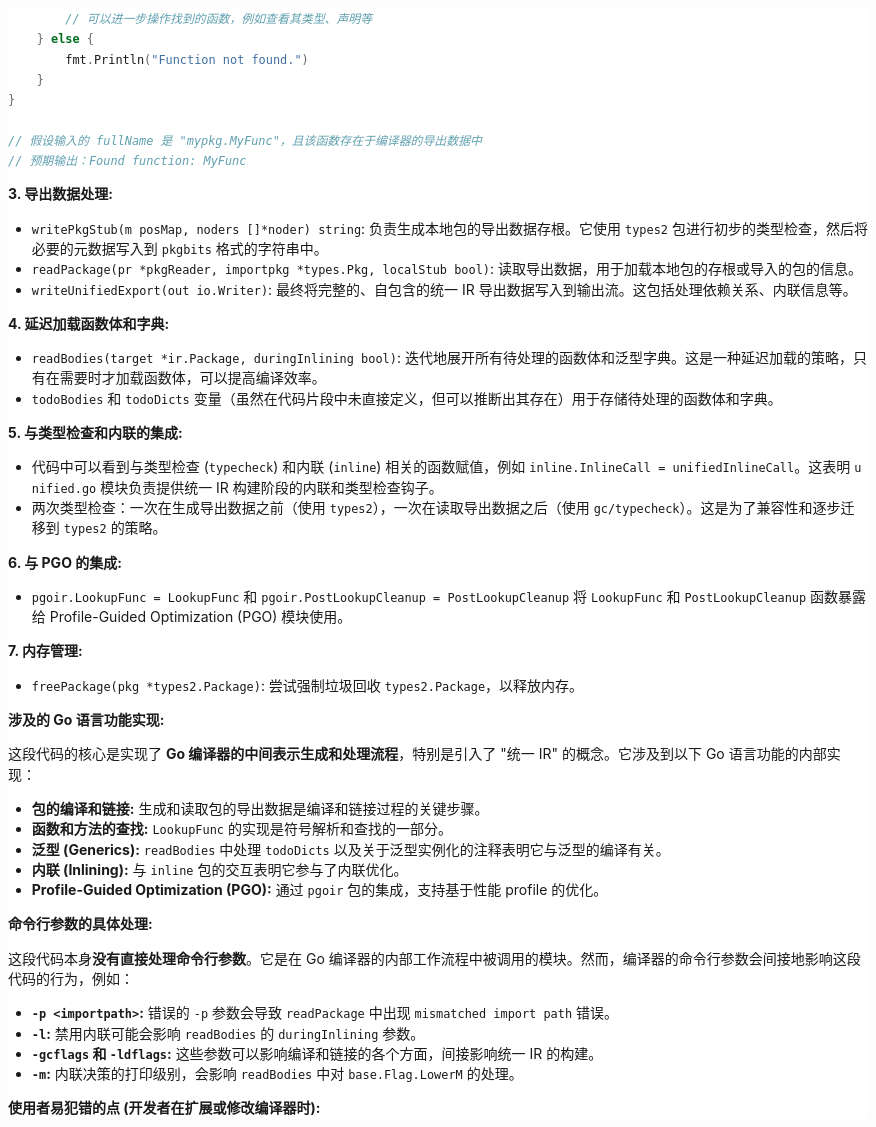    ```go
           // 可以进一步操作找到的函数，例如查看其类型、声明等
       } else {
           fmt.Println("Function not found.")
       }
   }

   // 假设输入的 fullName 是 "mypkg.MyFunc"，且该函数存在于编译器的导出数据中
   // 预期输出：Found function: MyFunc
   ```

**3. 导出数据处理:**

   - `writePkgStub(m posMap, noders []*noder) string`:  负责生成本地包的导出数据存根。它使用 `types2` 包进行初步的类型检查，然后将必要的元数据写入到 `pkgbits` 格式的字符串中。
   - `readPackage(pr *pkgReader, importpkg *types.Pkg, localStub bool)`:  读取导出数据，用于加载本地包的存根或导入的包的信息。
   - `writeUnifiedExport(out io.Writer)`:  最终将完整的、自包含的统一 IR 导出数据写入到输出流。这包括处理依赖关系、内联信息等。

**4. 延迟加载函数体和字典:**

   - `readBodies(target *ir.Package, duringInlining bool)`: 迭代地展开所有待处理的函数体和泛型字典。这是一种延迟加载的策略，只有在需要时才加载函数体，可以提高编译效率。
   - `todoBodies` 和 `todoDicts` 变量（虽然在代码片段中未直接定义，但可以推断出其存在）用于存储待处理的函数体和字典。

**5. 与类型检查和内联的集成:**

   - 代码中可以看到与类型检查 (`typecheck`) 和内联 (`inline`) 相关的函数赋值，例如 `inline.InlineCall = unifiedInlineCall`。这表明 `unified.go` 模块负责提供统一 IR 构建阶段的内联和类型检查钩子。
   - 两次类型检查：一次在生成导出数据之前（使用 `types2`），一次在读取导出数据之后（使用 `gc/typecheck`）。这是为了兼容性和逐步迁移到 `types2` 的策略。

**6. 与 PGO 的集成:**

   - `pgoir.LookupFunc = LookupFunc` 和 `pgoir.PostLookupCleanup = PostLookupCleanup` 将 `LookupFunc` 和 `PostLookupCleanup` 函数暴露给 Profile-Guided Optimization (PGO) 模块使用。

**7. 内存管理:**

   - `freePackage(pkg *types2.Package)`:  尝试强制垃圾回收 `types2.Package`，以释放内存。

**涉及的 Go 语言功能实现:**

这段代码的核心是实现了 **Go 编译器的中间表示生成和处理流程**，特别是引入了 "统一 IR" 的概念。它涉及到以下 Go 语言功能的内部实现：

* **包的编译和链接:**  生成和读取包的导出数据是编译和链接过程的关键步骤。
* **函数和方法的查找:**  `LookupFunc` 的实现是符号解析和查找的一部分。
* **泛型 (Generics):**  `readBodies` 中处理 `todoDicts` 以及关于泛型实例化的注释表明它与泛型的编译有关。
* **内联 (Inlining):**  与 `inline` 包的交互表明它参与了内联优化。
* **Profile-Guided Optimization (PGO):**  通过 `pgoir` 包的集成，支持基于性能 profile 的优化。

**命令行参数的具体处理:**

这段代码本身**没有直接处理命令行参数**。它是在 Go 编译器的内部工作流程中被调用的模块。然而，编译器的命令行参数会间接地影响这段代码的行为，例如：

* **`-p <importpath>`:**  错误的 `-p` 参数会导致 `readPackage` 中出现 `mismatched import path` 错误。
* **`-l`:**  禁用内联可能会影响 `readBodies` 的 `duringInlining` 参数。
* **`-gcflags` 和 `-ldflags`:**  这些参数可以影响编译和链接的各个方面，间接影响统一 IR 的构建。
* **`-m`:**  内联决策的打印级别，会影响 `readBodies` 中对 `base.Flag.LowerM` 的处理。

**使用者易犯错的点 (开发者在扩展或修改编译器时):**

